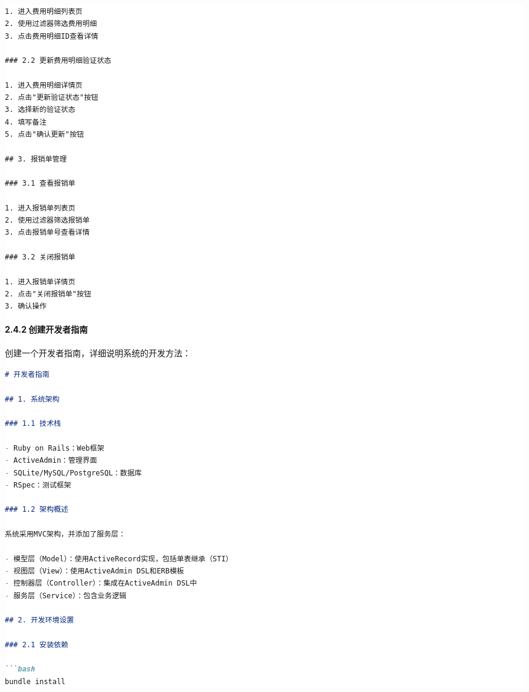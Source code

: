 ```
1. 进入费用明细列表页
2. 使用过滤器筛选费用明细
3. 点击费用明细ID查看详情

### 2.2 更新费用明细验证状态

1. 进入费用明细详情页
2. 点击"更新验证状态"按钮
3. 选择新的验证状态
4. 填写备注
5. 点击"确认更新"按钮

## 3. 报销单管理

### 3.1 查看报销单

1. 进入报销单列表页
2. 使用过滤器筛选报销单
3. 点击报销单号查看详情

### 3.2 关闭报销单

1. 进入报销单详情页
2. 点击"关闭报销单"按钮
3. 确认操作
```

#### 2.4.2 创建开发者指南

创建一个开发者指南，详细说明系统的开发方法：

```markdown
# 开发者指南

## 1. 系统架构

### 1.1 技术栈

- Ruby on Rails：Web框架
- ActiveAdmin：管理界面
- SQLite/MySQL/PostgreSQL：数据库
- RSpec：测试框架

### 1.2 架构概述

系统采用MVC架构，并添加了服务层：

- 模型层（Model）：使用ActiveRecord实现，包括单表继承（STI）
- 视图层（View）：使用ActiveAdmin DSL和ERB模板
- 控制器层（Controller）：集成在ActiveAdmin DSL中
- 服务层（Service）：包含业务逻辑

## 2. 开发环境设置

### 2.1 安装依赖

```bash
bundle install
```
